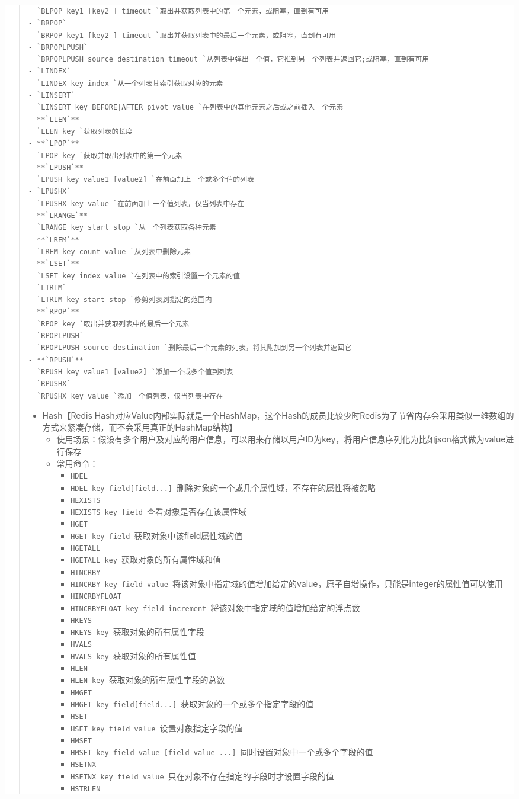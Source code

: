 >       `BLPOP key1 [key2 ] timeout `取出并获取列表中的第一个元素，或阻塞，直到有可用
>     - `BRPOP`
>       `BRPOP key1 [key2 ] timeout `取出并获取列表中的最后一个元素，或阻塞，直到有可用
>     - `BRPOPLPUSH`
>       `BRPOPLPUSH source destination timeout `从列表中弹出一个值，它推到另一个列表并返回它;或阻塞，直到有可用
>     - `LINDEX`
>       `LINDEX key index `从一个列表其索引获取对应的元素
>     - `LINSERT`
>       `LINSERT key BEFORE|AFTER pivot value `在列表中的其他元素之后或之前插入一个元素
>     - **`LLEN`**
>       `LLEN key `获取列表的长度
>     - **`LPOP`**
>       `LPOP key `获取并取出列表中的第一个元素
>     - **`LPUSH`**
>       `LPUSH key value1 [value2] `在前面加上一个或多个值的列表
>     - `LPUSHX`
>       `LPUSHX key value `在前面加上一个值列表，仅当列表中存在
>     - **`LRANGE`**
>       `LRANGE key start stop `从一个列表获取各种元素
>     - **`LREM`**
>       `LREM key count value `从列表中删除元素
>     - **`LSET`**
>       `LSET key index value `在列表中的索引设置一个元素的值
>     - `LTRIM`
>       `LTRIM key start stop `修剪列表到指定的范围内
>     - **`RPOP`**
>       `RPOP key `取出并获取列表中的最后一个元素
>     - `RPOPLPUSH`
>       `RPOPLPUSH source destination `删除最后一个元素的列表，将其附加到另一个列表并返回它
>     - **`RPUSH`**
>       `RPUSH key value1 [value2] `添加一个或多个值到列表
>     - `RPUSHX`
>       `RPUSHX key value `添加一个值列表，仅当列表中存在
> - Hash【Redis Hash对应Value内部实际就是一个HashMap，这个Hash的成员比较少时Redis为了节省内存会采用类似一维数组的方式来紧凑存储，而不会采用真正的HashMap结构】
>   - 使用场景：假设有多个用户及对应的用户信息，可以用来存储以用户ID为key，将用户信息序列化为比如json格式做为value进行保存
>   - 常用命令：
>     - `HDEL`
>     - `HDEL key field[field...] `删除对象的一个或几个属性域，不存在的属性将被忽略
>     - `HEXISTS`
>     - `HEXISTS key field `查看对象是否存在该属性域
>     - `HGET`
>     - `HGET key field `获取对象中该field属性域的值
>     - `HGETALL`
>     - `HGETALL key `获取对象的所有属性域和值
>     - `HINCRBY`
>     - `HINCRBY key field value `将该对象中指定域的值增加给定的value，原子自增操作，只能是integer的属性值可以使用
>     - `HINCRBYFLOAT`
>     - `HINCRBYFLOAT key field increment `将该对象中指定域的值增加给定的浮点数
>     - `HKEYS`
>     - `HKEYS key `获取对象的所有属性字段
>     - `HVALS`
>     - `HVALS key `获取对象的所有属性值
>     - `HLEN`
>     - `HLEN key `获取对象的所有属性字段的总数
>     - `HMGET`
>     - `HMGET key field[field...] `获取对象的一个或多个指定字段的值
>     - `HSET`
>     - `HSET key field value `设置对象指定字段的值
>     - `HMSET`
>     - `HMSET key field value [field value ...] `同时设置对象中一个或多个字段的值
>     - `HSETNX`
>     - `HSETNX key field value `只在对象不存在指定的字段时才设置字段的值
>     - `HSTRLEN`